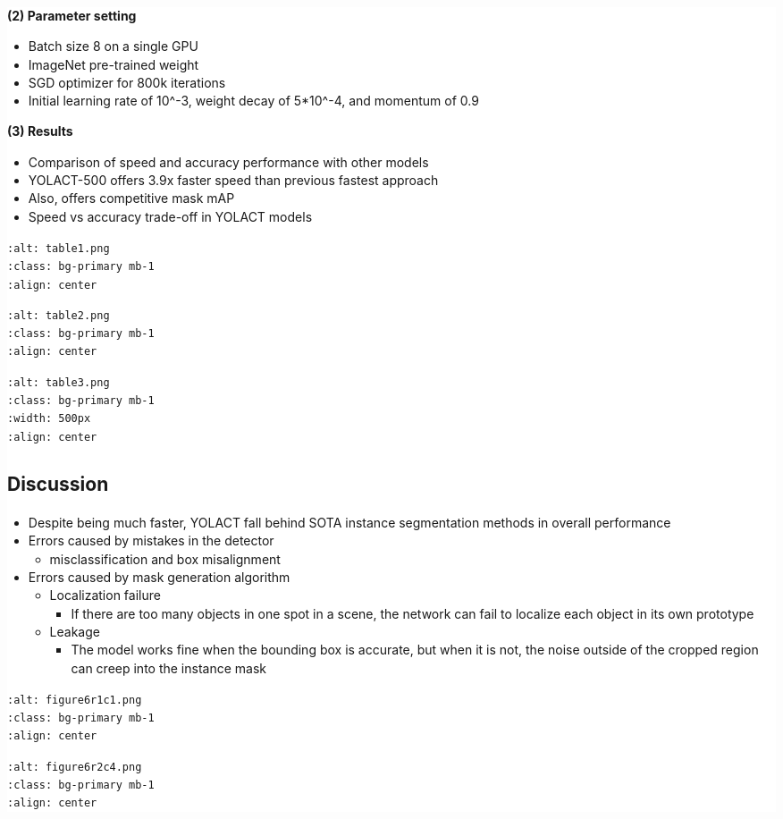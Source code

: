 **(2) Parameter setting**

- Batch size 8 on a single GPU
- ImageNet pre-trained weight
- SGD optimizer for 800k iterations
- Initial learning rate of 10^-3, weight decay of 5*10^-4, and momentum of 0.9

**(3) Results**

- Comparison of speed and accuracy performance with other models
- YOLACT-500 offers 3.9x faster speed than previous fastest approach
- Also, offers competitive mask mAP
- Speed vs accuracy trade-off in YOLACT models

```{image} pic/YOLACT/table1.png
:alt: table1.png
:class: bg-primary mb-1
:align: center
```

```{image} pic/YOLACT/table2.png
:alt: table2.png
:class: bg-primary mb-1
:align: center
```

```{image} pic/YOLACT/table3.png
:alt: table3.png
:class: bg-primary mb-1
:width: 500px
:align: center
```

## Discussion

- Despite being much faster, YOLACT fall behind SOTA instance segmentation methods in overall performance
- Errors caused by mistakes in the detector
  - misclassification and box misalignment
- Errors caused by mask generation algorithm
  - Localization failure
    - If there are too many objects in one spot in a scene, the network can fail to localize each object in its own prototype
  - Leakage
    - The model works fine when the bounding box is accurate, but when it is not, the noise outside of the cropped region
    can creep into the instance mask

```{image} pic/YOLACT/figure6r1c1.png
:alt: figure6r1c1.png
:class: bg-primary mb-1
:align: center
```

```{image} pic/YOLACT/figure6r2c4.png
:alt: figure6r2c4.png
:class: bg-primary mb-1
:align: center
```
